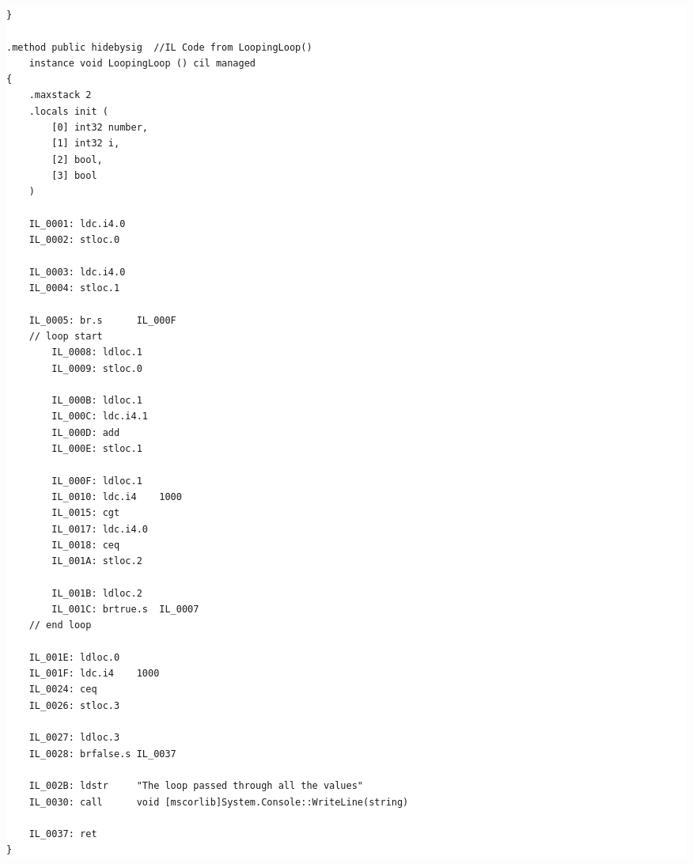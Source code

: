 ```CSharp
}

.method public hidebysig  //IL Code from LoopingLoop()
	instance void LoopingLoop () cil managed 
{
	.maxstack 2
	.locals init (
		[0] int32 number,
		[1] int32 i,
		[2] bool,
		[3] bool
	)

	IL_0001: ldc.i4.0
	IL_0002: stloc.0
	
	IL_0003: ldc.i4.0
	IL_0004: stloc.1
	
	IL_0005: br.s      IL_000F
	// loop start	
		IL_0008: ldloc.1
		IL_0009: stloc.0
		
		IL_000B: ldloc.1
		IL_000C: ldc.i4.1
		IL_000D: add
		IL_000E: stloc.1
		
		IL_000F: ldloc.1
		IL_0010: ldc.i4    1000
		IL_0015: cgt
		IL_0017: ldc.i4.0
		IL_0018: ceq
		IL_001A: stloc.2
		
		IL_001B: ldloc.2
		IL_001C: brtrue.s  IL_0007
	// end loop
	
	IL_001E: ldloc.0
	IL_001F: ldc.i4    1000
	IL_0024: ceq
	IL_0026: stloc.3

	IL_0027: ldloc.3
	IL_0028: brfalse.s IL_0037	

	IL_002B: ldstr     "The loop passed through all the values"
	IL_0030: call      void [mscorlib]System.Console::WriteLine(string)

	IL_0037: ret
}
```
